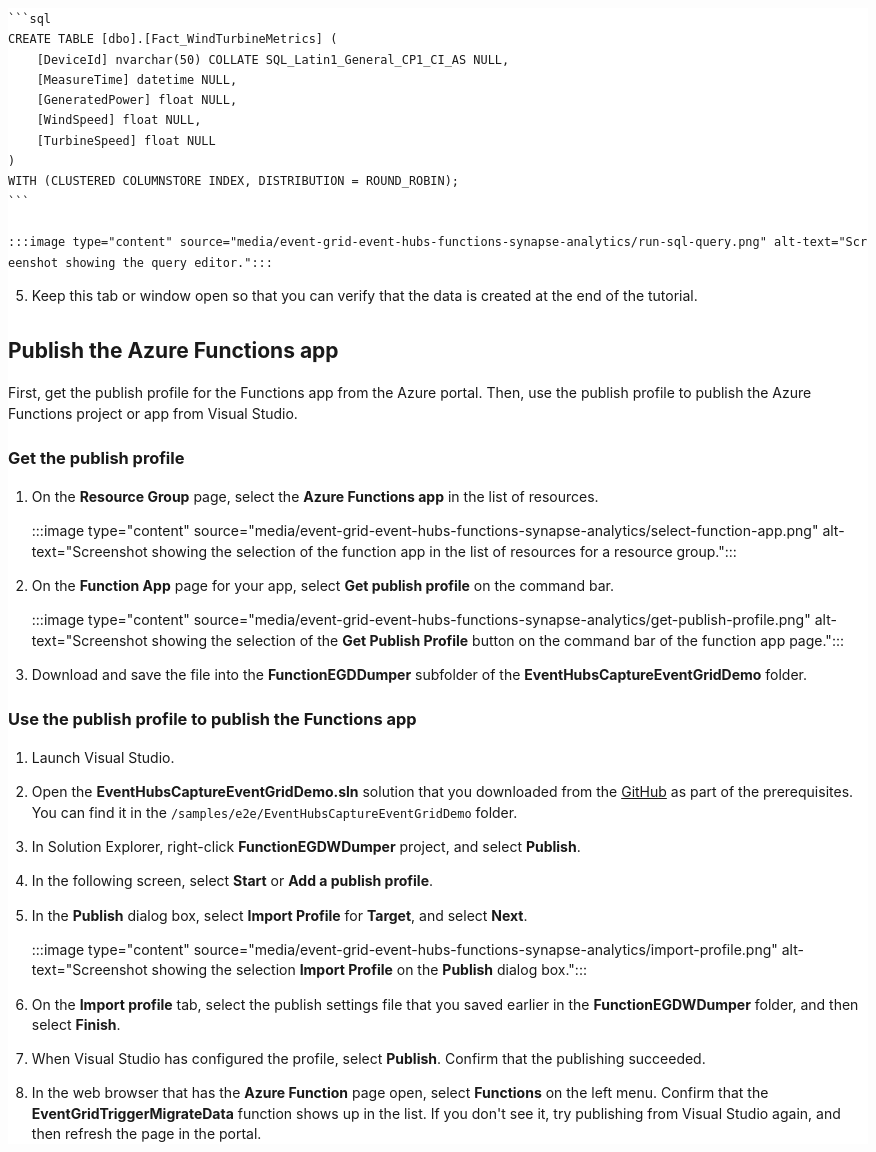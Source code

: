    ```sql
    CREATE TABLE [dbo].[Fact_WindTurbineMetrics] (
        [DeviceId] nvarchar(50) COLLATE SQL_Latin1_General_CP1_CI_AS NULL, 
        [MeasureTime] datetime NULL, 
        [GeneratedPower] float NULL, 
        [WindSpeed] float NULL, 
        [TurbineSpeed] float NULL
    )
    WITH (CLUSTERED COLUMNSTORE INDEX, DISTRIBUTION = ROUND_ROBIN);
    ```

    :::image type="content" source="media/event-grid-event-hubs-functions-synapse-analytics/run-sql-query.png" alt-text="Screenshot showing the query editor.":::
5. Keep this tab or window open so that you can verify that the data is created at the end of the tutorial. 

## Publish the Azure Functions app
First, get the publish profile for the Functions app from the Azure portal. Then, use the publish profile to publish the Azure Functions project or app from Visual Studio. 

### Get the publish profile

1. On the **Resource Group** page, select the **Azure Functions app** in the list of resources. 

    :::image type="content" source="media/event-grid-event-hubs-functions-synapse-analytics/select-function-app.png" alt-text="Screenshot showing the selection of the function app in the list of resources for a resource group.":::
1. On the **Function App** page for your app, select **Get publish profile** on the command bar.

    :::image type="content" source="media/event-grid-event-hubs-functions-synapse-analytics/get-publish-profile.png" alt-text="Screenshot showing the selection of the **Get Publish Profile** button on the command bar of the function app page.":::
1. Download and save the file into the **FunctionEGDDumper** subfolder of the **EventHubsCaptureEventGridDemo** folder. 

### Use the publish profile to publish the Functions app

1. Launch Visual Studio.
2. Open the **EventHubsCaptureEventGridDemo.sln** solution that you downloaded from the [GitHub](https://github.com/Azure/azure-event-hubs/tree/master/samples/e2e/EventHubsCaptureEventGridDemo) as part of the prerequisites. You can find it in the `/samples/e2e/EventHubsCaptureEventGridDemo` folder. 
3. In Solution Explorer, right-click **FunctionEGDWDumper** project, and select **Publish**.
4. In the following screen, select **Start** or **Add a publish profile**. 
5. In the **Publish** dialog box, select **Import Profile** for **Target**, and select **Next**. 

    :::image type="content" source="media/event-grid-event-hubs-functions-synapse-analytics/import-profile.png" alt-text="Screenshot showing the selection **Import Profile** on the **Publish** dialog box.":::
1. On the **Import profile** tab, select the publish settings file that you saved earlier in the **FunctionEGDWDumper** folder, and then select **Finish**. 
1. When Visual Studio has configured the profile, select **Publish**. Confirm that the publishing succeeded.
2. In the web browser that has the **Azure Function** page open, select  **Functions** on the left menu. Confirm that the **EventGridTriggerMigrateData** function shows up in the list. If you don't see it, try publishing from Visual Studio again, and then refresh the page in the portal. 
